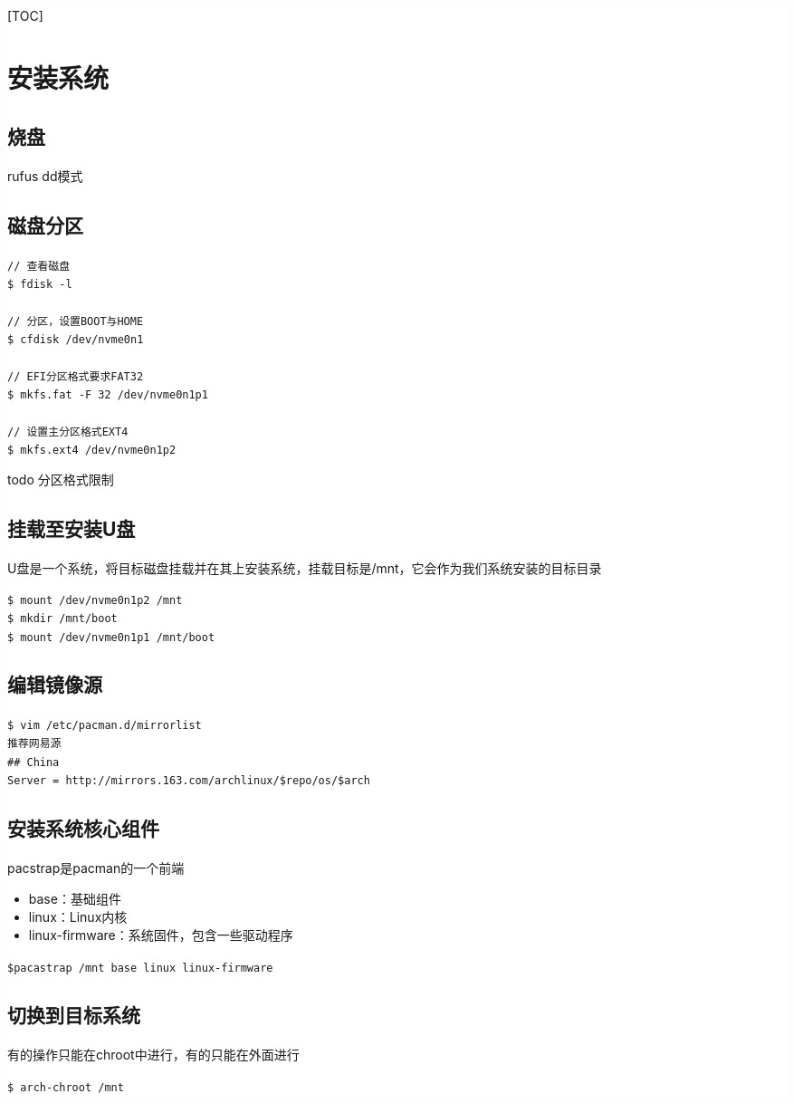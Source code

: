 [TOC]

# 安装系统
## 烧盘
rufus dd模式

## 磁盘分区
```
// 查看磁盘
$ fdisk -l

// 分区，设置BOOT与HOME
$ cfdisk /dev/nvme0n1

// EFI分区格式要求FAT32
$ mkfs.fat -F 32 /dev/nvme0n1p1

// 设置主分区格式EXT4
$ mkfs.ext4 /dev/nvme0n1p2
```
todo 分区格式限制

## 挂载至安装U盘
U盘是一个系统，将目标磁盘挂载并在其上安装系统，挂载目标是/mnt，它会作为我们系统安装的目标目录
```
$ mount /dev/nvme0n1p2 /mnt
$ mkdir /mnt/boot
$ mount /dev/nvme0n1p1 /mnt/boot
```

## 编辑镜像源
```
$ vim /etc/pacman.d/mirrorlist
推荐网易源
## China
Server = http://mirrors.163.com/archlinux/$repo/os/$arch
```

## 安装系统核心组件
pacstrap是pacman的一个前端
+ base：基础组件
+ linux：Linux内核
+ linux-firmware：系统固件，包含一些驱动程序
```
$pacastrap /mnt base linux linux-firmware
```

## 切换到目标系统
有的操作只能在chroot中进行，有的只能在外面进行
```
$ arch-chroot /mnt
```
